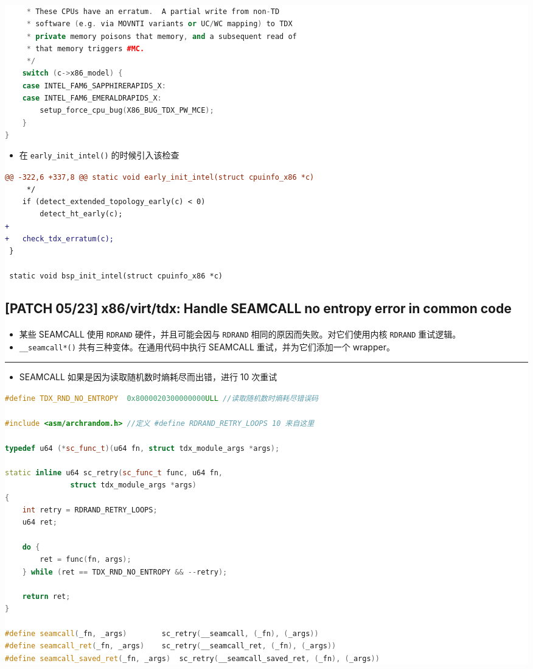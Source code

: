 ```cpp
     * These CPUs have an erratum.  A partial write from non-TD
     * software (e.g. via MOVNTI variants or UC/WC mapping) to TDX
     * private memory poisons that memory, and a subsequent read of
     * that memory triggers #MC.
     */
    switch (c->x86_model) {
    case INTEL_FAM6_SAPPHIRERAPIDS_X:
    case INTEL_FAM6_EMERALDRAPIDS_X:
        setup_force_cpu_bug(X86_BUG_TDX_PW_MCE);
    }
}
```
* 在 `early_init_intel()` 的时候引入该检查
```diff
@@ -322,6 +337,8 @@ static void early_init_intel(struct cpuinfo_x86 *c)
     */
    if (detect_extended_topology_early(c) < 0)
        detect_ht_early(c);
+
+   check_tdx_erratum(c);
 }

 static void bsp_init_intel(struct cpuinfo_x86 *c)
```

## [PATCH 05/23] x86/virt/tdx: Handle SEAMCALL no entropy error in common code
* 某些 SEAMCALL 使用 `RDRAND` 硬件，并且可能会因与 `RDRAND` 相同的原因而失败。对它们使用内核 `RDRAND` 重试逻辑。
* `__seamcall*()` 共有三种变体。在通用代码中执行 SEAMCALL 重试，并为它们添加一个 wrapper。
---
* SEAMCALL 如果是因为读取随机数时熵耗尽而出错，进行 10 次重试
```cpp
#define TDX_RND_NO_ENTROPY  0x8000020300000000ULL //读取随机数时熵耗尽错误码

#include <asm/archrandom.h> //定义 #define RDRAND_RETRY_LOOPS 10 来自这里

typedef u64 (*sc_func_t)(u64 fn, struct tdx_module_args *args);

static inline u64 sc_retry(sc_func_t func, u64 fn,
               struct tdx_module_args *args)
{
    int retry = RDRAND_RETRY_LOOPS;
    u64 ret;

    do {
        ret = func(fn, args);
    } while (ret == TDX_RND_NO_ENTROPY && --retry);

    return ret;
}

#define seamcall(_fn, _args)        sc_retry(__seamcall, (_fn), (_args))
#define seamcall_ret(_fn, _args)    sc_retry(__seamcall_ret, (_fn), (_args))
#define seamcall_saved_ret(_fn, _args)  sc_retry(__seamcall_saved_ret, (_fn), (_args))
```

